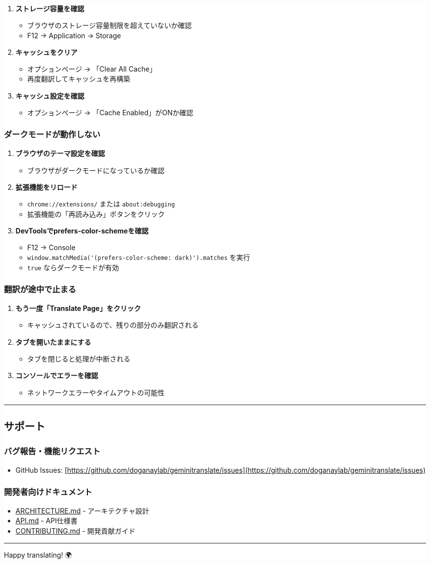 1. **ストレージ容量を確認**
   - ブラウザのストレージ容量制限を超えていないか確認
   - F12 → Application → Storage

2. **キャッシュをクリア**
   - オプションページ → 「Clear All Cache」
   - 再度翻訳してキャッシュを再構築

3. **キャッシュ設定を確認**
   - オプションページ → 「Cache Enabled」がONか確認

### ダークモードが動作しない

1. **ブラウザのテーマ設定を確認**
   - ブラウザがダークモードになっているか確認

2. **拡張機能をリロード**
   - `chrome://extensions/` または `about:debugging`
   - 拡張機能の「再読み込み」ボタンをクリック

3. **DevToolsでprefers-color-schemeを確認**
   - F12 → Console
   - `window.matchMedia('(prefers-color-scheme: dark)').matches` を実行
   - `true` ならダークモードが有効

### 翻訳が途中で止まる

1. **もう一度「Translate Page」をクリック**
   - キャッシュされているので、残りの部分のみ翻訳される

2. **タブを開いたままにする**
   - タブを閉じると処理が中断される

3. **コンソールでエラーを確認**
   - ネットワークエラーやタイムアウトの可能性

---

## サポート

### バグ報告・機能リクエスト
- GitHub Issues: [https://github.com/doganaylab/geminitranslate/issues](https://github.com/doganaylab/geminitranslate/issues)

### 開発者向けドキュメント
- [ARCHITECTURE.md](../ARCHITECTURE.md) - アーキテクチャ設計
- [API.md](API.md) - API仕様書
- [CONTRIBUTING.md](../CONTRIBUTING.md) - 開発貢献ガイド

---

Happy translating! 🌍
